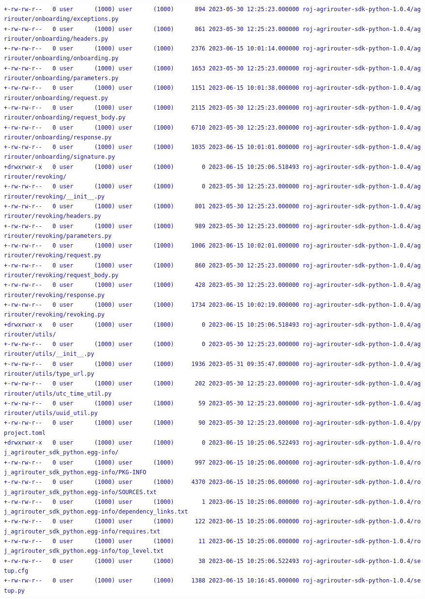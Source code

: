 ```diff
+-rw-rw-r--   0 user      (1000) user      (1000)      894 2023-05-30 12:25:23.000000 roj-agrirouter-sdk-python-1.0.4/agrirouter/onboarding/exceptions.py
+-rw-rw-r--   0 user      (1000) user      (1000)      861 2023-05-30 12:25:23.000000 roj-agrirouter-sdk-python-1.0.4/agrirouter/onboarding/headers.py
+-rw-rw-r--   0 user      (1000) user      (1000)     2376 2023-06-15 10:01:14.000000 roj-agrirouter-sdk-python-1.0.4/agrirouter/onboarding/onboarding.py
+-rw-rw-r--   0 user      (1000) user      (1000)     1653 2023-05-30 12:25:23.000000 roj-agrirouter-sdk-python-1.0.4/agrirouter/onboarding/parameters.py
+-rw-rw-r--   0 user      (1000) user      (1000)     1151 2023-06-15 10:01:38.000000 roj-agrirouter-sdk-python-1.0.4/agrirouter/onboarding/request.py
+-rw-rw-r--   0 user      (1000) user      (1000)     2115 2023-05-30 12:25:23.000000 roj-agrirouter-sdk-python-1.0.4/agrirouter/onboarding/request_body.py
+-rw-rw-r--   0 user      (1000) user      (1000)     6710 2023-05-30 12:25:23.000000 roj-agrirouter-sdk-python-1.0.4/agrirouter/onboarding/response.py
+-rw-rw-r--   0 user      (1000) user      (1000)     1035 2023-06-15 10:01:01.000000 roj-agrirouter-sdk-python-1.0.4/agrirouter/onboarding/signature.py
+drwxrwxr-x   0 user      (1000) user      (1000)        0 2023-06-15 10:25:06.518493 roj-agrirouter-sdk-python-1.0.4/agrirouter/revoking/
+-rw-rw-r--   0 user      (1000) user      (1000)        0 2023-05-30 12:25:23.000000 roj-agrirouter-sdk-python-1.0.4/agrirouter/revoking/__init__.py
+-rw-rw-r--   0 user      (1000) user      (1000)      801 2023-05-30 12:25:23.000000 roj-agrirouter-sdk-python-1.0.4/agrirouter/revoking/headers.py
+-rw-rw-r--   0 user      (1000) user      (1000)      989 2023-05-30 12:25:23.000000 roj-agrirouter-sdk-python-1.0.4/agrirouter/revoking/parameters.py
+-rw-rw-r--   0 user      (1000) user      (1000)     1006 2023-06-15 10:02:01.000000 roj-agrirouter-sdk-python-1.0.4/agrirouter/revoking/request.py
+-rw-rw-r--   0 user      (1000) user      (1000)      860 2023-05-30 12:25:23.000000 roj-agrirouter-sdk-python-1.0.4/agrirouter/revoking/request_body.py
+-rw-rw-r--   0 user      (1000) user      (1000)      428 2023-05-30 12:25:23.000000 roj-agrirouter-sdk-python-1.0.4/agrirouter/revoking/response.py
+-rw-rw-r--   0 user      (1000) user      (1000)     1734 2023-06-15 10:02:19.000000 roj-agrirouter-sdk-python-1.0.4/agrirouter/revoking/revoking.py
+drwxrwxr-x   0 user      (1000) user      (1000)        0 2023-06-15 10:25:06.518493 roj-agrirouter-sdk-python-1.0.4/agrirouter/utils/
+-rw-rw-r--   0 user      (1000) user      (1000)        0 2023-05-30 12:25:23.000000 roj-agrirouter-sdk-python-1.0.4/agrirouter/utils/__init__.py
+-rw-rw-r--   0 user      (1000) user      (1000)     1936 2023-05-31 09:35:47.000000 roj-agrirouter-sdk-python-1.0.4/agrirouter/utils/type_url.py
+-rw-rw-r--   0 user      (1000) user      (1000)      202 2023-05-30 12:25:23.000000 roj-agrirouter-sdk-python-1.0.4/agrirouter/utils/utc_time_util.py
+-rw-rw-r--   0 user      (1000) user      (1000)       59 2023-05-30 12:25:23.000000 roj-agrirouter-sdk-python-1.0.4/agrirouter/utils/uuid_util.py
+-rw-rw-r--   0 user      (1000) user      (1000)       90 2023-05-30 12:25:23.000000 roj-agrirouter-sdk-python-1.0.4/pyproject.toml
+drwxrwxr-x   0 user      (1000) user      (1000)        0 2023-06-15 10:25:06.522493 roj-agrirouter-sdk-python-1.0.4/roj_agrirouter_sdk_python.egg-info/
+-rw-rw-r--   0 user      (1000) user      (1000)      997 2023-06-15 10:25:06.000000 roj-agrirouter-sdk-python-1.0.4/roj_agrirouter_sdk_python.egg-info/PKG-INFO
+-rw-rw-r--   0 user      (1000) user      (1000)     4370 2023-06-15 10:25:06.000000 roj-agrirouter-sdk-python-1.0.4/roj_agrirouter_sdk_python.egg-info/SOURCES.txt
+-rw-rw-r--   0 user      (1000) user      (1000)        1 2023-06-15 10:25:06.000000 roj-agrirouter-sdk-python-1.0.4/roj_agrirouter_sdk_python.egg-info/dependency_links.txt
+-rw-rw-r--   0 user      (1000) user      (1000)      122 2023-06-15 10:25:06.000000 roj-agrirouter-sdk-python-1.0.4/roj_agrirouter_sdk_python.egg-info/requires.txt
+-rw-rw-r--   0 user      (1000) user      (1000)       11 2023-06-15 10:25:06.000000 roj-agrirouter-sdk-python-1.0.4/roj_agrirouter_sdk_python.egg-info/top_level.txt
+-rw-rw-r--   0 user      (1000) user      (1000)       38 2023-06-15 10:25:06.522493 roj-agrirouter-sdk-python-1.0.4/setup.cfg
+-rw-rw-r--   0 user      (1000) user      (1000)     1388 2023-06-15 10:16:45.000000 roj-agrirouter-sdk-python-1.0.4/setup.py
```
